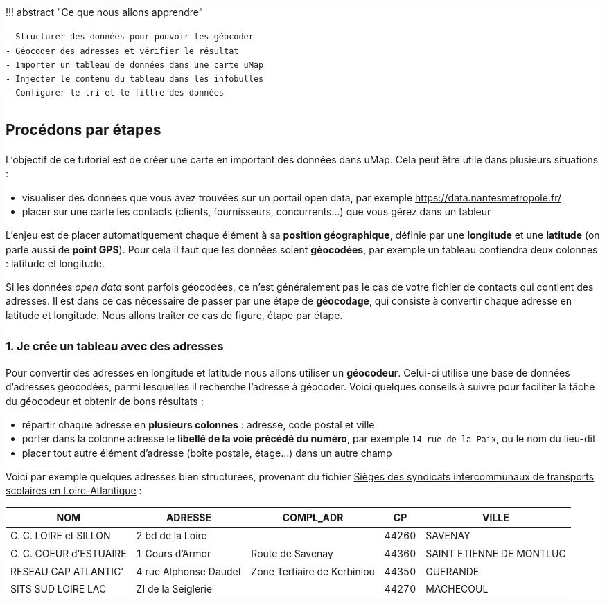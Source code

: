 !!! abstract "Ce que nous allons apprendre"

    - Structurer des données pour pouvoir les géocoder
    - Géocoder des adresses et vérifier le résultat
    - Importer un tableau de données dans une carte uMap
    - Injecter le contenu du tableau dans les infobulles
    - Configurer le tri et le filtre des données

## Procédons par étapes

L’objectif de ce tutoriel est de créer une carte en important des
données dans uMap. Cela peut être utile dans plusieurs situations :

-   visualiser des données que vous avez trouvées sur un portail open
    data, par exemple <https://data.nantesmetropole.fr/>
-   placer sur une carte les contacts (clients, fournisseurs,
    concurrents…) que vous gérez dans un tableur

L’enjeu est de placer automatiquement chaque élément à sa **position
géographique**, définie par une **longitude** et une **latitude** (on
parle aussi de **point GPS**). Pour cela il faut que les données soient
**géocodées**, par exemple un tableau contiendra deux colonnes :
latitude et longitude.

Si les données *open data* sont parfois géocodées, ce n’est généralement
pas le cas de votre fichier de contacts qui contient des adresses. Il
est dans ce cas nécessaire de passer par une étape de **géocodage**, qui
consiste à convertir chaque adresse en latitude et longitude. Nous
allons traiter ce cas de figure, étape par étape.

### 1. Je crée un tableau avec des adresses

Pour convertir des adresses en longitude et latitude nous allons
utiliser un **géocodeur**. Celui-ci utilise une base de données
d’adresses géocodées, parmi lesquelles il recherche l’adresse à
géocoder. Voici quelques conseils à suivre pour faciliter la tâche du
géocodeur et obtenir de bons résultats :

-   répartir chaque adresse en **plusieurs colonnes** : adresse, code
    postal et ville
-   porter dans la colonne adresse le **libellé de la voie précédé du
    numéro**, par exemple `14 rue de la Paix`, ou le nom du lieu-dit
-   placer tout autre élément d’adresse (boîte postale, étage…) dans
    un autre champ

Voici par exemple quelques adresses bien structurées, provenant du
fichier [Sièges des syndicats intercommunaux de transports scolaires en
Loire-Atlantique](https://data.nantesmetropole.fr/explore/dataset/234400034_031-001_sits_shp/export/)
:

| NOM                     | ADRESSE                | COMPL_ADR                    | CP     | VILLE                     |
| ------------------------| -----------------------| -----------------------------| -------| --------------------------|
| C. C. LOIRE et SILLON   | 2 bd de la Loire       |                              | 44260  | SAVENAY                   |
| C. C. COEUR d’ESTUAIRE  | 1 Cours d’Armor        | Route de Savenay             | 44360  | SAINT ETIENNE DE MONTLUC  |
| RESEAU CAP ATLANTIC’    | 4 rue Alphonse Daudet  | Zone Tertiaire de Kerbiniou  | 44350  | GUERANDE                  |
| SITS SUD LOIRE LAC      | ZI de la Seiglerie     |                              | 44270  | MACHECOUL                 |
